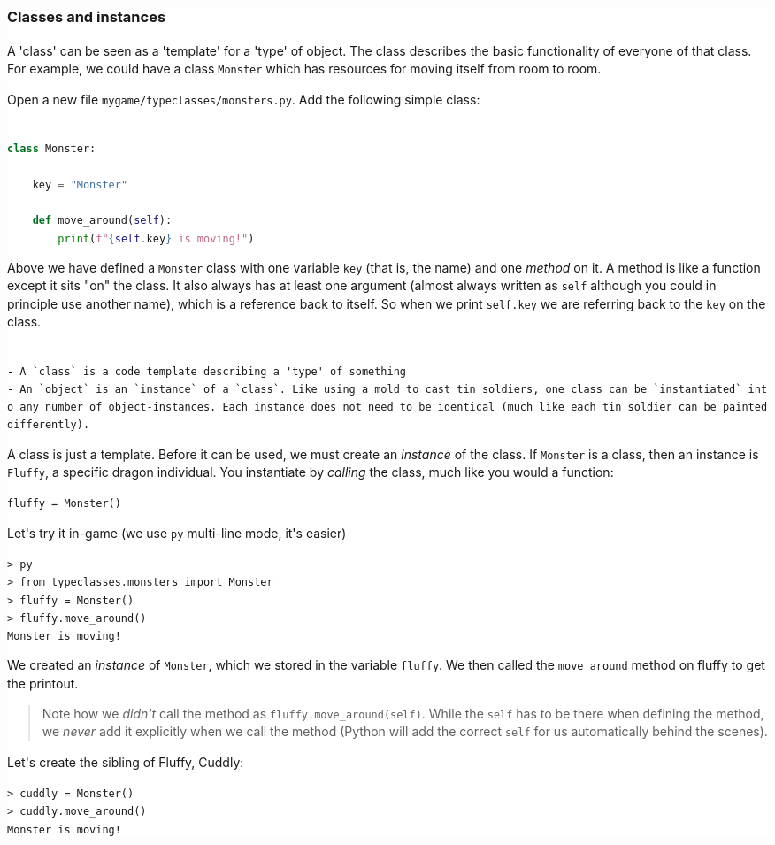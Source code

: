 ### Classes and instances

A 'class' can be seen as a 'template' for a 'type' of object. The class describes the basic functionality of everyone of that class. For example, we could have a class `Monster` which has resources for moving itself from room to room.

Open a new file `mygame/typeclasses/monsters.py`. Add the following simple class:

```python

class Monster:

    key = "Monster"

    def move_around(self):
        print(f"{self.key} is moving!")

```

Above we have defined a `Monster` class with one variable `key` (that is, the name) and one
_method_ on it. A method is like a function except it sits "on" the class. It also always has
at least one argument (almost always written as `self` although you could in principle use
another name), which is a reference back to itself. So when we print `self.key` we are referring back to the `key` on the class.

```{sidebar} Terms

- A `class` is a code template describing a 'type' of something
- An `object` is an `instance` of a `class`. Like using a mold to cast tin soldiers, one class can be `instantiated` into any number of object-instances. Each instance does not need to be identical (much like each tin soldier can be painted differently).

```
A class is just a template. Before it can be used, we must create an _instance_ of the class. If
`Monster` is a class, then an instance is `Fluffy`, a specific dragon individual. You instantiate
by _calling_ the class, much like you would a function:

    fluffy = Monster()

Let's try it in-game (we use `py` multi-line mode, it's easier)

    > py
    > from typeclasses.monsters import Monster
    > fluffy = Monster()
    > fluffy.move_around()
    Monster is moving!

We created an _instance_ of `Monster`, which we stored in the variable `fluffy`. We then
called the `move_around` method on fluffy to get the printout.

> Note how we _didn't_ call the method as `fluffy.move_around(self)`. While the `self` has to be there when defining the method, we _never_ add it explicitly when we call the method (Python will add the correct `self` for us automatically behind the scenes).

Let's create the sibling of Fluffy, Cuddly:

    > cuddly = Monster()
    > cuddly.move_around()
    Monster is moving!
